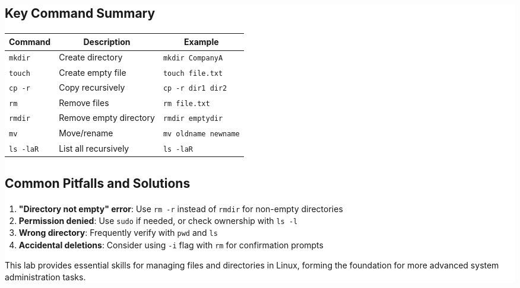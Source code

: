## Key Command Summary
| Command | Description | Example |
|---------|-------------|---------|
| `mkdir` | Create directory | `mkdir CompanyA` |
| `touch` | Create empty file | `touch file.txt` |
| `cp -r` | Copy recursively | `cp -r dir1 dir2` |
| `rm` | Remove files | `rm file.txt` |
| `rmdir` | Remove empty directory | `rmdir emptydir` |
| `mv` | Move/rename | `mv oldname newname` |
| `ls -laR` | List all recursively | `ls -laR` |

## Common Pitfalls and Solutions
1. **"Directory not empty" error**: Use `rm -r` instead of `rmdir` for non-empty directories
2. **Permission denied**: Use `sudo` if needed, or check ownership with `ls -l`
3. **Wrong directory**: Frequently verify with `pwd` and `ls`
4. **Accidental deletions**: Consider using `-i` flag with `rm` for confirmation prompts

This lab provides essential skills for managing files and directories in Linux, forming the foundation for more advanced system administration tasks.